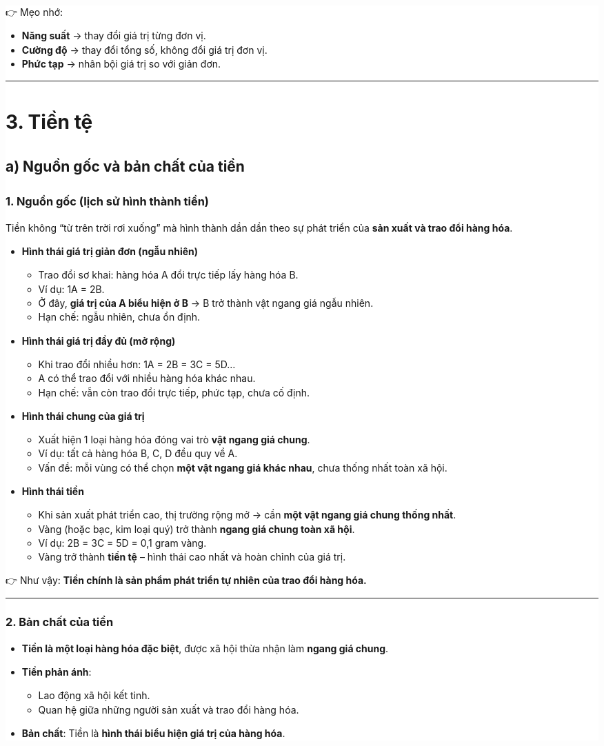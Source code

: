 👉 Mẹo nhớ:

* **Năng suất** → thay đổi giá trị từng đơn vị.
* **Cường độ** → thay đổi tổng số, không đổi giá trị đơn vị.
* **Phức tạp** → nhân bội giá trị so với giản đơn.

---

# **3. Tiền tệ**

## a) **Nguồn gốc và bản chất của tiền**

### 1. **Nguồn gốc (lịch sử hình thành tiền)**

Tiền không “từ trên trời rơi xuống” mà hình thành dần dần theo sự phát triển của **sản xuất và trao đổi hàng hóa**.

* **Hình thái giá trị giản đơn (ngẫu nhiên)**

  * Trao đổi sơ khai: hàng hóa A đổi trực tiếp lấy hàng hóa B.
  * Ví dụ: 1A = 2B.
  * Ở đây, **giá trị của A biểu hiện ở B** → B trở thành vật ngang giá ngẫu nhiên.
  * Hạn chế: ngẫu nhiên, chưa ổn định.

* **Hình thái giá trị đầy đủ (mở rộng)**

  * Khi trao đổi nhiều hơn: 1A = 2B = 3C = 5D…
  * A có thể trao đổi với nhiều hàng hóa khác nhau.
  * Hạn chế: vẫn còn trao đổi trực tiếp, phức tạp, chưa cố định.

* **Hình thái chung của giá trị**

  * Xuất hiện 1 loại hàng hóa đóng vai trò **vật ngang giá chung**.
  * Ví dụ: tất cả hàng hóa B, C, D đều quy về A.
  * Vấn đề: mỗi vùng có thể chọn **một vật ngang giá khác nhau**, chưa thống nhất toàn xã hội.

* **Hình thái tiền**

  * Khi sản xuất phát triển cao, thị trường rộng mở → cần **một vật ngang giá chung thống nhất**.
  * Vàng (hoặc bạc, kim loại quý) trở thành **ngang giá chung toàn xã hội**.
  * Ví dụ: 2B = 3C = 5D = 0,1 gram vàng.
  * Vàng trở thành **tiền tệ** – hình thái cao nhất và hoàn chỉnh của giá trị.

👉 Như vậy: **Tiền chính là sản phẩm phát triển tự nhiên của trao đổi hàng hóa.**

---

### 2. **Bản chất của tiền**

* **Tiền là một loại hàng hóa đặc biệt**, được xã hội thừa nhận làm **ngang giá chung**.
* **Tiền phản ánh**:

  * Lao động xã hội kết tinh.
  * Quan hệ giữa những người sản xuất và trao đổi hàng hóa.
* **Bản chất**: Tiền là **hình thái biểu hiện giá trị của hàng hóa**.
